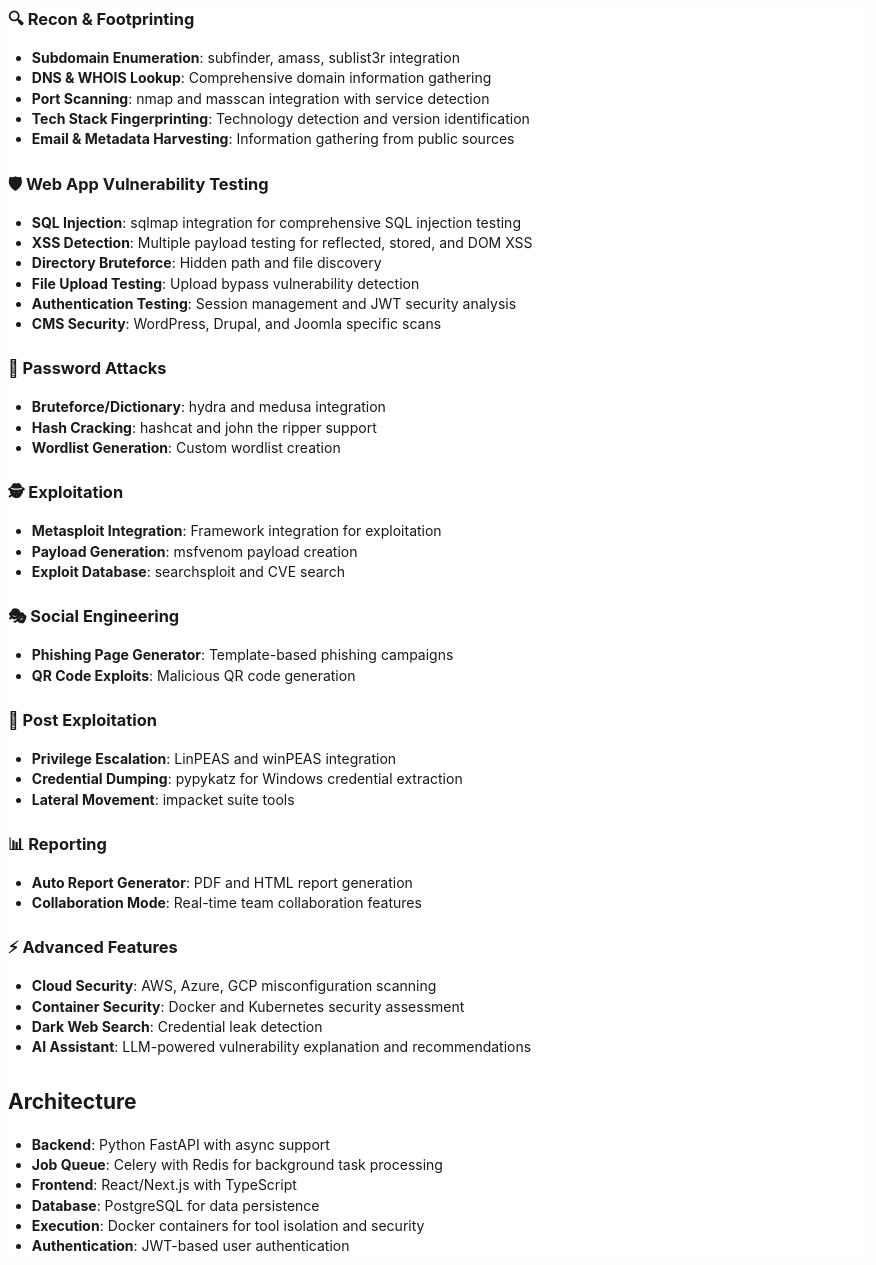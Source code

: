 ### 🔍 Recon & Footprinting
- **Subdomain Enumeration**: subfinder, amass, sublist3r integration
- **DNS & WHOIS Lookup**: Comprehensive domain information gathering
- **Port Scanning**: nmap and masscan integration with service detection
- **Tech Stack Fingerprinting**: Technology detection and version identification
- **Email & Metadata Harvesting**: Information gathering from public sources

### 🛡️ Web App Vulnerability Testing
- **SQL Injection**: sqlmap integration for comprehensive SQL injection testing
- **XSS Detection**: Multiple payload testing for reflected, stored, and DOM XSS
- **Directory Bruteforce**: Hidden path and file discovery
- **File Upload Testing**: Upload bypass vulnerability detection
- **Authentication Testing**: Session management and JWT security analysis
- **CMS Security**: WordPress, Drupal, and Joomla specific scans

### 🔑 Password Attacks
- **Bruteforce/Dictionary**: hydra and medusa integration
- **Hash Cracking**: hashcat and john the ripper support
- **Wordlist Generation**: Custom wordlist creation

### 🕵️ Exploitation
- **Metasploit Integration**: Framework integration for exploitation
- **Payload Generation**: msfvenom payload creation
- **Exploit Database**: searchsploit and CVE search

### 🎭 Social Engineering
- **Phishing Page Generator**: Template-based phishing campaigns
- **QR Code Exploits**: Malicious QR code generation

### 🐍 Post Exploitation
- **Privilege Escalation**: LinPEAS and winPEAS integration
- **Credential Dumping**: pypykatz for Windows credential extraction
- **Lateral Movement**: impacket suite tools

### 📊 Reporting
- **Auto Report Generator**: PDF and HTML report generation
- **Collaboration Mode**: Real-time team collaboration features

### ⚡ Advanced Features
- **Cloud Security**: AWS, Azure, GCP misconfiguration scanning
- **Container Security**: Docker and Kubernetes security assessment
- **Dark Web Search**: Credential leak detection
- **AI Assistant**: LLM-powered vulnerability explanation and recommendations

## Architecture

- **Backend**: Python FastAPI with async support
- **Job Queue**: Celery with Redis for background task processing
- **Frontend**: React/Next.js with TypeScript
- **Database**: PostgreSQL for data persistence
- **Execution**: Docker containers for tool isolation and security
- **Authentication**: JWT-based user authentication
